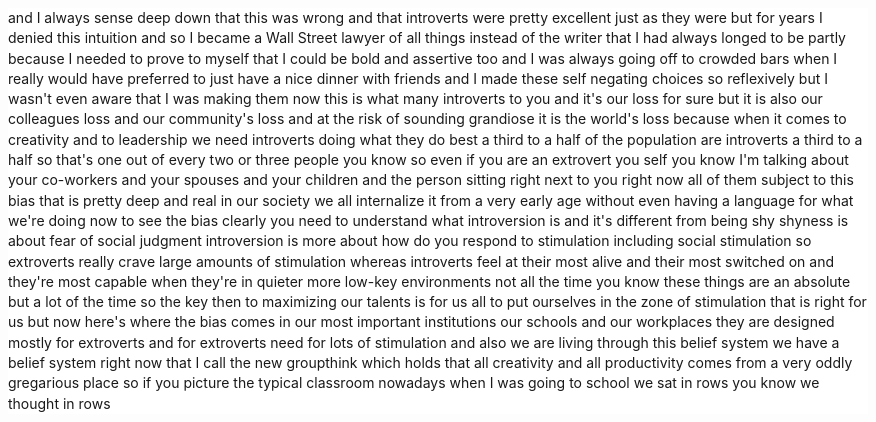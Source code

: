 and I always sense deep down that this
was wrong and that introverts were
pretty excellent just as they were but
for years I denied this intuition and so
I became a Wall Street lawyer of all
things instead of the writer that I had
always longed to be partly because I
needed to prove to myself that I could
be bold and assertive too and I was
always going off to crowded bars when I
really would have preferred to just have
a nice dinner with friends
and I made these self negating choices
so reflexively but I wasn&#39;t even aware
that I was making them now this is what
many introverts to you and it&#39;s our loss
for sure but it is also our colleagues
loss and our community&#39;s loss and at the
risk of sounding grandiose it is the
world&#39;s loss because when it comes to
creativity and to leadership we need
introverts doing what they do best a
third to a half of the population are
introverts a third to a half so that&#39;s
one out of every two or three people you
know so even if you are an extrovert you
self you know I&#39;m talking about your
co-workers and your spouses and your
children and the person sitting right
next to you right now all of them
subject to this bias that is pretty deep
and real in our society we all
internalize it from a very early age
without even having a language for what
we&#39;re doing now to see the bias clearly
you need to understand what introversion
is and it&#39;s different from being shy
shyness is about fear of social judgment
introversion is more about how do you
respond to stimulation including social
stimulation so extroverts really crave
large amounts of stimulation
whereas introverts feel at their most
alive and their most switched on and
they&#39;re most capable when they&#39;re in
quieter more low-key environments not
all the time you know these things are
an absolute but a lot of the time so the
key then to maximizing our talents is
for us all to put ourselves in the zone
of stimulation that is right for us but
now here&#39;s where the bias comes in our
most important institutions our schools
and our workplaces they are designed
mostly for extroverts and for extroverts
need for lots of stimulation and also we
are living through this belief system we
have a belief system right now that I
call the new groupthink which holds that
all creativity and all productivity
comes from a very oddly gregarious place
so if you picture the typical classroom
nowadays when I was going to school we
sat in rows you know we thought in rows